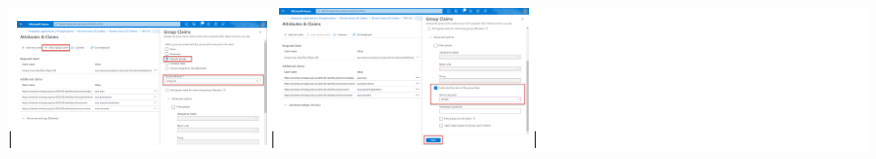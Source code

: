 | [<img src="./images/IAS_AD10.png" width="250"/>](./images/IAS_AD10.png) | [<img src="./images/IAS_AD11.png" width="250"/>](./images/IAS_AD11.png) |
